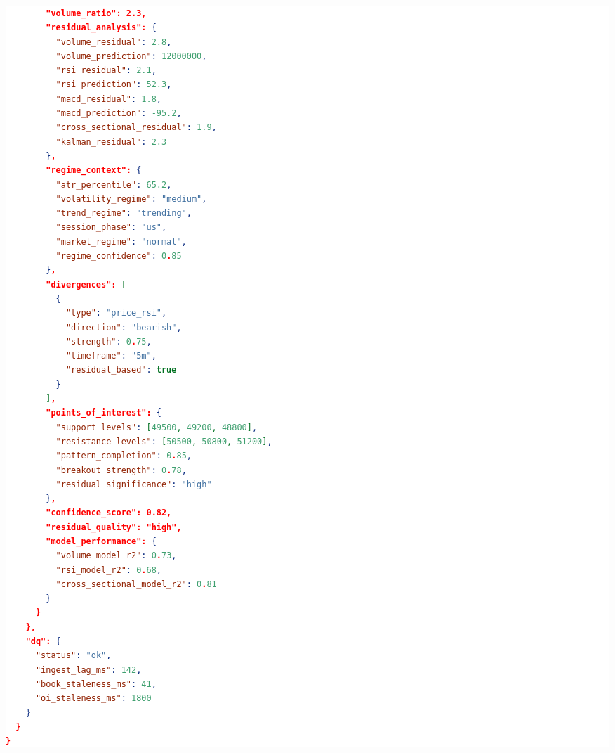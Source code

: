 ```json
        "volume_ratio": 2.3,
        "residual_analysis": {
          "volume_residual": 2.8,
          "volume_prediction": 12000000,
          "rsi_residual": 2.1,
          "rsi_prediction": 52.3,
          "macd_residual": 1.8,
          "macd_prediction": -95.2,
          "cross_sectional_residual": 1.9,
          "kalman_residual": 2.3
        },
        "regime_context": {
          "atr_percentile": 65.2,
          "volatility_regime": "medium",
          "trend_regime": "trending",
          "session_phase": "us",
          "market_regime": "normal",
          "regime_confidence": 0.85
        },
        "divergences": [
          {
            "type": "price_rsi",
            "direction": "bearish",
            "strength": 0.75,
            "timeframe": "5m",
            "residual_based": true
          }
        ],
        "points_of_interest": {
          "support_levels": [49500, 49200, 48800],
          "resistance_levels": [50500, 50800, 51200],
          "pattern_completion": 0.85,
          "breakout_strength": 0.78,
          "residual_significance": "high"
        },
        "confidence_score": 0.82,
        "residual_quality": "high",
        "model_performance": {
          "volume_model_r2": 0.73,
          "rsi_model_r2": 0.68,
          "cross_sectional_model_r2": 0.81
        }
      }
    },
    "dq": {
      "status": "ok",
      "ingest_lag_ms": 142,
      "book_staleness_ms": 41,
      "oi_staleness_ms": 1800
    }
  }
}
```
